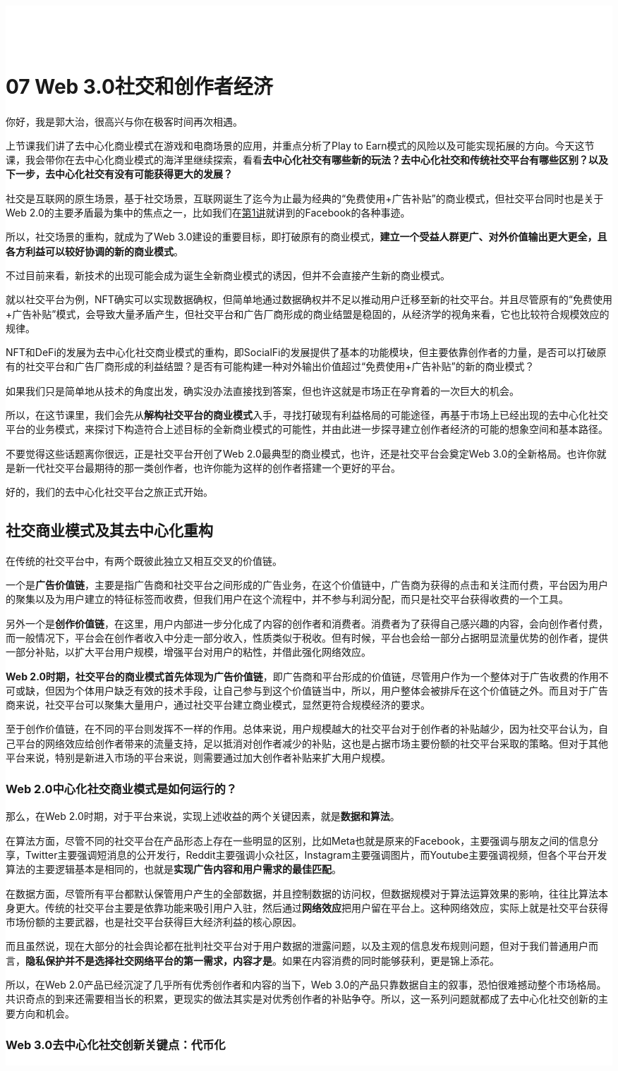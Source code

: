 </div>
</div>
<div class="sidebar-toggle" onclick="sidebar_toggle()" onmouseleave="remove_inner()" onmouseover="add_inner()">
<div class="sidebar-toggle-inner"></div>
</div>
<div class="off-canvas-content">
<div class="columns">
<div class="column col-12 col-lg-12">
<div class="book-navbar">
<header class="navbar">
<section class="navbar-section">
<a onclick="open_sidebar()">
<i class="icon icon-menu"></i>
</a>
</section>
</header>
</div>
<div class="book-content" style="max-width: 960px; margin: 0 auto;
    overflow-x: auto;
    overflow-y: hidden;">
<div class="book-post">

<p align="center" id="tip"></p>
<h1 class="title" data-id="07 Web 3.0社交和创作者经济" id="title">07 Web 3.0社交和创作者经济</h1>
<div><p>你好，我是郭大治，很高兴与你在极客时间再次相遇。</p>
<p>上节课我们讲了去中心化商业模式在游戏和电商场景的应用，并重点分析了Play to Earn模式的风险以及可能实现拓展的方向。今天这节课，我会带你在去中心化商业模式的海洋里继续探索，看看<strong>去中心化社交有哪些新的玩法？去中心化社交和传统社交平台有哪些区别？以及下一步，去中心化社交有没有可能获得更大的发展？</strong></p>
<p>社交是互联网的原生场景，基于社交场景，互联网诞生了迄今为止最为经典的“免费使用+广告补贴”的商业模式，但社交平台同时也是关于Web 2.0的主要矛盾最为集中的焦点之一，比如我们在<a href="https://time.geekbang.org/column/article/549754" target="_blank">第1讲</a>就讲到的Facebook的各种事迹。</p>
<p>所以，社交场景的重构，就成为了Web 3.0建设的重要目标，即打破原有的商业模式，<strong>建立一个受益人群更广、对外价值输出更大更全，且各方利益可以较好协调的新的商业模式</strong>。</p>
<p>不过目前来看，新技术的出现可能会成为诞生全新商业模式的诱因，但并不会直接产生新的商业模式。</p>
<p>就以社交平台为例，NFT确实可以实现数据确权，但简单地通过数据确权并不足以推动用户迁移至新的社交平台。并且尽管原有的“免费使用+广告补贴”模式，会导致大量矛盾产生，但社交平台和广告厂商形成的商业结盟是稳固的，从经济学的视角来看，它也比较符合规模效应的规律。</p>
<p>NFT和DeFi的发展为去中心化社交商业模式的重构，即SocialFi的发展提供了基本的功能模块，但主要依靠创作者的力量，是否可以打破原有的社交平台和广告厂商形成的利益结盟？是否有可能构建一种对外输出价值超过“免费使用+广告补贴”的新的商业模式？</p>
<p>如果我们只是简单地从技术的角度出发，确实没办法直接找到答案，但也许这就是市场正在孕育着的一次巨大的机会。</p>
<p>所以，在这节课里，我们会先从<strong>解构社交平台的商业模式</strong>入手，寻找打破现有利益格局的可能途径，再基于市场上已经出现的去中心化社交平台的业务模式，来探讨下构造符合上述目标的全新商业模式的可能性，并由此进一步探寻建立创作者经济的可能的想象空间和基本路径。</p>
<p>不要觉得这些话题离你很远，正是社交平台开创了Web 2.0最典型的商业模式，也许，还是社交平台会奠定Web 3.0的全新格局。也许你就是新一代社交平台最期待的那一类创作者，也许你能为这样的创作者搭建一个更好的平台。</p>
<p>好的，我们的去中心化社交平台之旅正式开始。</p>
<h2 id="社交商业模式及其去中心化重构">社交商业模式及其去中心化重构</h2>
<p>在传统的社交平台中，有两个既彼此独立又相互交叉的价值链。</p>
<p>一个是<strong>广告价值链</strong>，主要是指广告商和社交平台之间形成的广告业务，在这个价值链中，广告商为获得的点击和关注而付费，平台因为用户的聚集以及为用户建立的特征标签而收费，但我们用户在这个流程中，并不参与利润分配，而只是社交平台获得收费的一个工具。</p>
<p>另外一个是<strong>创作价值链</strong>，在这里，用户内部进一步分化成了内容的创作者和消费者。消费者为了获得自己感兴趣的内容，会向创作者付费，而一般情况下，平台会在创作者收入中分走一部分收入，性质类似于税收。但有时候，平台也会给一部分占据明显流量优势的创作者，提供一部分补贴，以扩大平台用户规模，增强平台对用户的粘性，并借此强化网络效应。</p>
<p><strong>Web 2.0时期，社交平台的商业模式首先体现为广告价值链</strong>，即广告商和平台形成的价值链，尽管用户作为一个整体对于广告收费的作用不可或缺，但因为个体用户缺乏有效的技术手段，让自己参与到这个价值链当中，所以，用户整体会被排斥在这个价值链之外。而且对于广告商来说，社交平台可以聚集大量用户，通过社交平台建立商业模式，显然更符合规模经济的要求。</p>
<p>至于创作价值链，在不同的平台则发挥不一样的作用。总体来说，用户规模越大的社交平台对于创作者的补贴越少，因为社交平台认为，自己平台的网络效应给创作者带来的流量支持，足以抵消对创作者减少的补贴，这也是占据市场主要份额的社交平台采取的策略。但对于其他平台来说，特别是新进入市场的平台来说，则需要通过加大创作者补贴来扩大用户规模。</p>
<h3 id="web-2-0中心化社交商业模式是如何运行的">Web 2.0中心化社交商业模式是如何运行的？</h3>
<p>那么，在Web 2.0时期，对于平台来说，实现上述收益的两个关键因素，就是<strong>数据和算法</strong>。</p>
<p>在算法方面，尽管不同的社交平台在产品形态上存在一些明显的区别，比如Meta也就是原来的Facebook，主要强调与朋友之间的信息分享，Twitter主要强调短消息的公开发行，Reddit主要强调小众社区，Instagram主要强调图片，而Youtube主要强调视频，但各个平台开发算法的主要逻辑基本是相同的，也就是<strong>实现广告内容和用户需求的最佳匹配</strong>。</p>
<p>在数据方面，尽管所有平台都默认保管用户产生的全部数据，并且控制数据的访问权，但数据规模对于算法运算效果的影响，往往比算法本身更大。传统的社交平台主要是依靠功能来吸引用户入驻，然后通过<strong>网络效应</strong>把用户留在平台上。这种网络效应，实际上就是社交平台获得市场份额的主要武器，也是社交平台获得巨大经济利益的核心原因。</p>
<p>而且虽然说，现在大部分的社会舆论都在批判社交平台对于用户数据的泄露问题，以及主观的信息发布规则问题，但对于我们普通用户而言，<strong>隐私保护并不是选择社交网络平台的第一需求，内容才是</strong>。如果在内容消费的同时能够获利，更是锦上添花。</p>
<p>所以，在Web 2.0产品已经沉淀了几乎所有优秀创作者和内容的当下，Web 3.0的产品只靠数据自主的叙事，恐怕很难撼动整个市场格局。共识奇点的到来还需要相当长的积累，更现实的做法其实是对优秀创作者的补贴争夺。所以，这一系列问题就都成了去中心化社交创新的主要方向和机会。</p>
<h3 id="web-3-0去中心化社交创新关键点-代币化">Web 3.0去中心化社交创新关键点：代币化</h3>